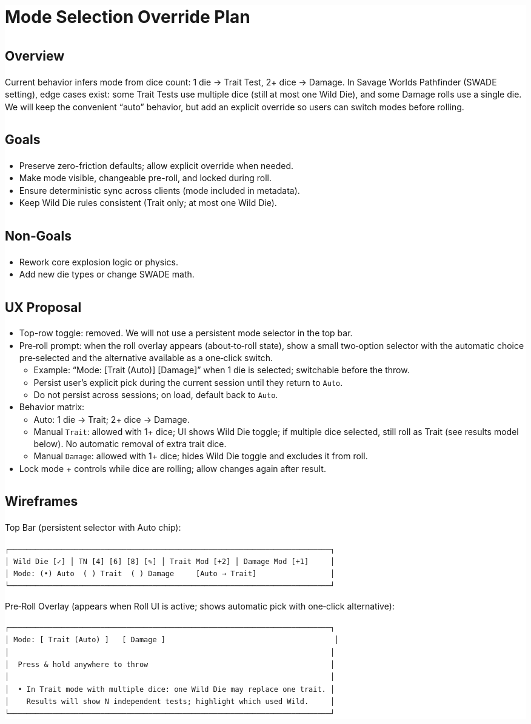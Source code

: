 # Mode Selection Override Plan

## Overview
Current behavior infers mode from dice count: 1 die → Trait Test, 2+ dice → Damage. In Savage Worlds Pathfinder (SWADE setting), edge cases exist: some Trait Tests use multiple dice (still at most one Wild Die), and some Damage rolls use a single die. We will keep the convenient “auto” behavior, but add an explicit override so users can switch modes before rolling.

## Goals
- Preserve zero-friction defaults; allow explicit override when needed.
- Make mode visible, changeable pre-roll, and locked during roll.
- Ensure deterministic sync across clients (mode included in metadata).
- Keep Wild Die rules consistent (Trait only; at most one Wild Die).

## Non‑Goals
- Rework core explosion logic or physics.
- Add new die types or change SWADE math.

## UX Proposal
- Top-row toggle: removed. We will not use a persistent mode selector in the top bar.
- Pre‑roll prompt: when the roll overlay appears (about‑to‑roll state), show a small two‑option selector with the automatic choice pre‑selected and the alternative available as a one‑click switch.
  - Example: “Mode: [Trait (Auto)]  [Damage]” when 1 die is selected; switchable before the throw.
  - Persist user’s explicit pick during the current session until they return to `Auto`.
  - Do not persist across sessions; on load, default back to `Auto`.
- Behavior matrix:
  - Auto: 1 die → Trait; 2+ dice → Damage.
  - Manual `Trait`: allowed with 1+ dice; UI shows Wild Die toggle; if multiple dice selected, still roll as Trait (see results model below). No automatic removal of extra trait dice.
  - Manual `Damage`: allowed with 1+ dice; hides Wild Die toggle and excludes it from roll.
- Lock mode + controls while dice are rolling; allow changes again after result.

## Wireframes

Top Bar (persistent selector with Auto chip):

```
┌──────────────────────────────────────────────────────────────────────────┐
│ Wild Die [✓] │ TN [4] [6] [8] [✎] │ Trait Mod [+2] │ Damage Mod [+1]     │
│ Mode: (•) Auto  ( ) Trait  ( ) Damage     [Auto → Trait]                 │
└──────────────────────────────────────────────────────────────────────────┘
```

Pre‑Roll Overlay (appears when Roll UI is active; shows automatic pick with one‑click alternative):

```
┌──────────────────────────────────────────────────────────────────────────┐
│ Mode: [ Trait (Auto) ]   [ Damage ]                                       │
│                                                                          │
│  Press & hold anywhere to throw                                          │
│                                                                          │
│  • In Trait mode with multiple dice: one Wild Die may replace one trait. │
│    Results will show N independent tests; highlight which used Wild.     │
└──────────────────────────────────────────────────────────────────────────┘
```
